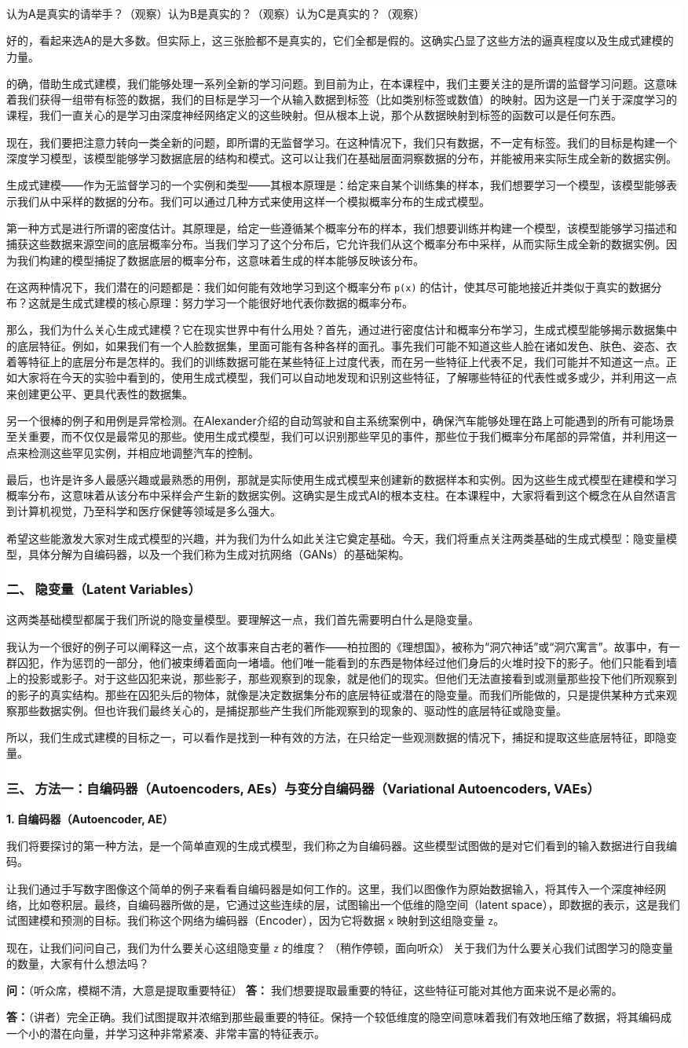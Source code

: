 认为A是真实的请举手？（观察）认为B是真实的？（观察）认为C是真实的？（观察）

好的，看起来选A的是大多数。但实际上，这三张脸都不是真实的，它们全都是假的。这确实凸显了这些方法的逼真程度以及生成式建模的力量。

的确，借助生成式建模，我们能够处理一系列全新的学习问题。到目前为止，在本课程中，我们主要关注的是所谓的监督学习问题。这意味着我们获得一组带有标签的数据，我们的目标是学习一个从输入数据到标签（比如类别标签或数值）的映射。因为这是一门关于深度学习的课程，我们一直关心的是学习由深度神经网络定义的这些映射。但从根本上说，那个从数据映射到标签的函数可以是任何东西。

现在，我们要把注意力转向一类全新的问题，即所谓的无监督学习。在这种情况下，我们只有数据，不一定有标签。我们的目标是构建一个深度学习模型，该模型能够学习数据底层的结构和模式。这可以让我们在基础层面洞察数据的分布，并能被用来实际生成全新的数据实例。

生成式建模——作为无监督学习的一个实例和类型——其根本原理是：给定来自某个训练集的样本，我们想要学习一个模型，该模型能够表示我们从中采样的数据的分布。我们可以通过几种方式来使用这样一个模拟概率分布的生成式模型。

第一种方式是进行所谓的密度估计。其原理是，给定一些遵循某个概率分布的样本，我们想要训练并构建一个模型，该模型能够学习描述和捕获这些数据来源空间的底层概率分布。当我们学习了这个分布后，它允许我们从这个概率分布中采样，从而实际生成全新的数据实例。因为我们构建的模型捕捉了数据底层的概率分布，这意味着生成的样本能够反映该分布。

在这两种情况下，我们潜在的问题都是：我们如何能有效地学习到这个概率分布 `p(x)` 的估计，使其尽可能地接近并类似于真实的数据分布？这就是生成式建模的核心原理：努力学习一个能很好地代表你数据的概率分布。

那么，我们为什么关心生成式建模？它在现实世界中有什么用处？首先，通过进行密度估计和概率分布学习，生成式模型能够揭示数据集中的底层特征。例如，如果我们有一个人脸数据集，里面可能有各种各样的面孔。事先我们可能不知道这些人脸在诸如发色、肤色、姿态、衣着等特征上的底层分布是怎样的。我们的训练数据可能在某些特征上过度代表，而在另一些特征上代表不足，我们可能并不知道这一点。正如大家将在今天的实验中看到的，使用生成式模型，我们可以自动地发现和识别这些特征，了解哪些特征的代表性或多或少，并利用这一点来创建更公平、更具代表性的数据集。

另一个很棒的例子和用例是异常检测。在Alexander介绍的自动驾驶和自主系统案例中，确保汽车能够处理在路上可能遇到的所有可能场景至关重要，而不仅仅是最常见的那些。使用生成式模型，我们可以识别那些罕见的事件，那些位于我们概率分布尾部的异常值，并利用这一点来检测这些罕见实例，并相应地调整汽车的控制。

最后，也许是许多人最感兴趣或最熟悉的用例，那就是实际使用生成式模型来创建新的数据样本和实例。因为这些生成式模型在建模和学习概率分布，这意味着从该分布中采样会产生新的数据实例。这确实是生成式AI的根本支柱。在本课程中，大家将看到这个概念在从自然语言到计算机视觉，乃至科学和医疗保健等领域是多么强大。

希望这些能激发大家对生成式模型的兴趣，并为我们为什么如此关注它奠定基础。今天，我们将重点关注两类基础的生成式模型：隐变量模型，具体分解为自编码器，以及一个我们称为生成对抗网络（GANs）的基础架构。

### 二、 隐变量（Latent Variables）

这两类基础模型都属于我们所说的隐变量模型。要理解这一点，我们首先需要明白什么是隐变量。

我认为一个很好的例子可以阐释这一点，这个故事来自古老的著作——柏拉图的《理想国》，被称为“洞穴神话”或“洞穴寓言”。故事中，有一群囚犯，作为惩罚的一部分，他们被束缚着面向一堵墙。他们唯一能看到的东西是物体经过他们身后的火堆时投下的影子。他们只能看到墙上的投影或影子。对于这些囚犯来说，那些影子，那些观察到的现象，就是他们的现实。但他们无法直接看到或测量那些投下他们所观察到的影子的真实结构。那些在囚犯头后的物体，就像是决定数据集分布的底层特征或潜在的隐变量。而我们所能做的，只是提供某种方式来观察那些数据实例。但也许我们最终关心的，是捕捉那些产生我们所能观察到的现象的、驱动性的底层特征或隐变量。

所以，我们生成式建模的目标之一，可以看作是找到一种有效的方法，在只给定一些观测数据的情况下，捕捉和提取这些底层特征，即隐变量。

### 三、 方法一：自编码器（Autoencoders, AEs）与变分自编码器（Variational Autoencoders, VAEs）

**1. 自编码器（Autoencoder, AE）**

我们将要探讨的第一种方法，是一个简单直观的生成式模型，我们称之为自编码器。这些模型试图做的是对它们看到的输入数据进行自我编码。

让我们通过手写数字图像这个简单的例子来看看自编码器是如何工作的。这里，我们以图像作为原始数据输入，将其传入一个深度神经网络，比如卷积层。最终，自编码器所做的是，它通过这些连续的层，试图输出一个低维的隐空间（latent space），即数据的表示，这是我们试图建模和预测的目标。我们称这个网络为编码器（Encoder），因为它将数据 `x` 映射到这组隐变量 `z`。

现在，让我们问问自己，我们为什么要关心这组隐变量 `z` 的维度？
（稍作停顿，面向听众）
关于我们为什么要关心我们试图学习的隐变量的数量，大家有什么想法吗？

**问：**（听众席，模糊不清，大意是提取重要特征）
**答：** 我们想要提取最重要的特征，这些特征可能对其他方面来说不是必需的。

**答：**（讲者）完全正确。我们试图提取并浓缩到那些最重要的特征。保持一个较低维度的隐空间意味着我们有效地压缩了数据，将其编码成一个小的潜在向量，并学习这种非常紧凑、非常丰富的特征表示。
